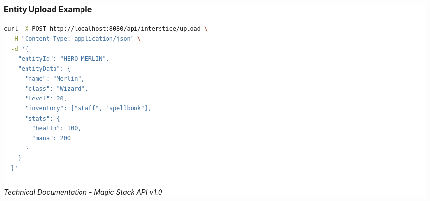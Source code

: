 ### Entity Upload Example
```bash
curl -X POST http://localhost:8080/api/interstice/upload \
  -H "Content-Type: application/json" \
  -d '{
    "entityId": "HERO_MERLIN",
    "entityData": {
      "name": "Merlin",
      "class": "Wizard",
      "level": 20,
      "inventory": ["staff", "spellbook"],
      "stats": {
        "health": 100,
        "mana": 200
      }
    }
  }'
```

---

*Technical Documentation - Magic Stack API v1.0*